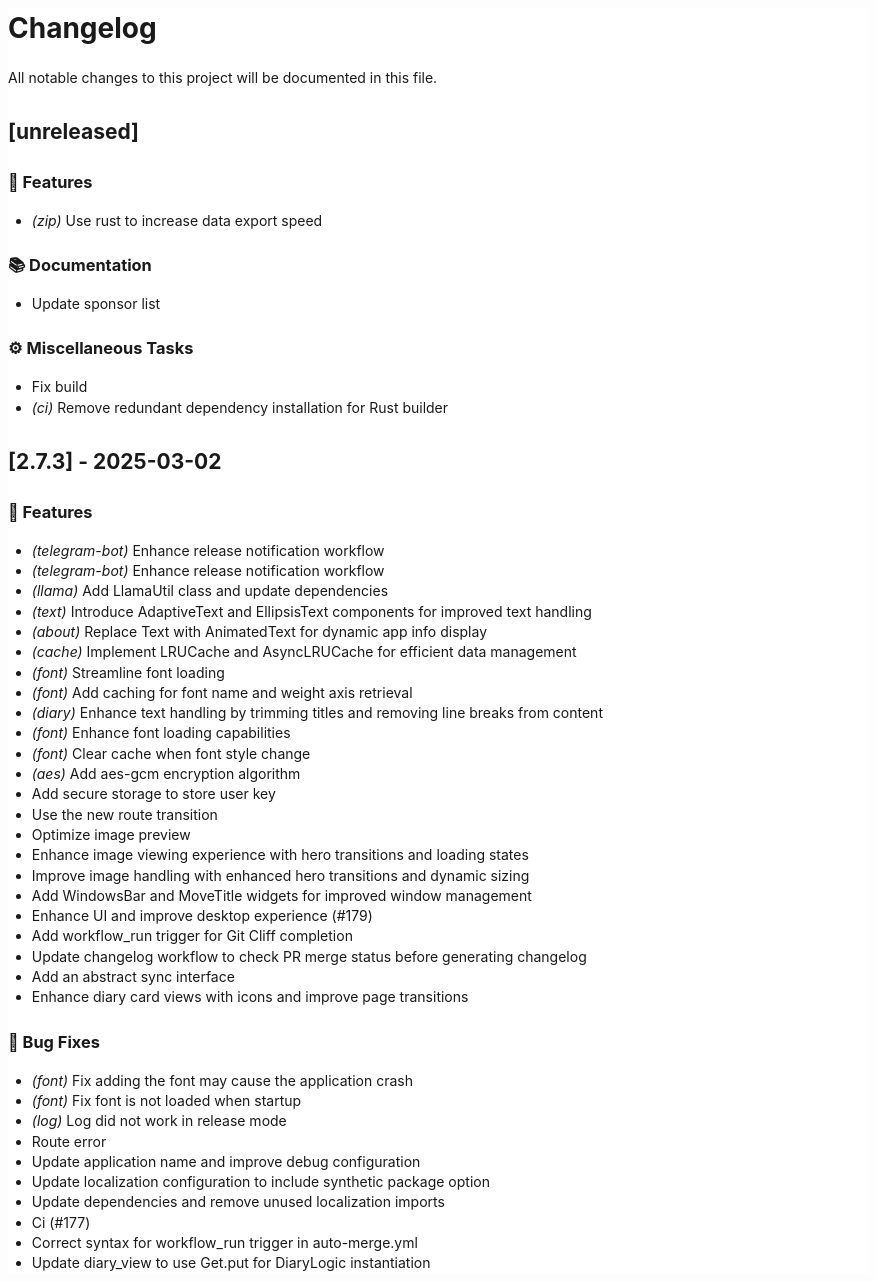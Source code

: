 # Changelog

All notable changes to this project will be documented in this file.

## [unreleased]

### 🚀 Features

- *(zip)* Use rust to increase data export speed

### 📚 Documentation

- Update sponsor list

### ⚙️ Miscellaneous Tasks

- Fix build
- *(ci)* Remove redundant dependency installation for Rust builder

## [2.7.3] - 2025-03-02

### 🚀 Features

- *(telegram-bot)* Enhance release notification workflow
- *(telegram-bot)* Enhance release notification workflow
- *(llama)* Add LlamaUtil class and update dependencies
- *(text)* Introduce AdaptiveText and EllipsisText components for improved text handling
- *(about)* Replace Text with AnimatedText for dynamic app info display
- *(cache)* Implement LRUCache and AsyncLRUCache for efficient data management
- *(font)* Streamline font loading
- *(font)* Add caching for font name and weight axis retrieval
- *(diary)* Enhance text handling by trimming titles and removing line breaks from content
- *(font)* Enhance font loading capabilities
- *(font)* Clear cache when font style change
- *(aes)* Add aes-gcm encryption algorithm
- Add secure storage to store user key
- Use the new route transition
- Optimize image preview
- Enhance image viewing experience with hero transitions and loading states
- Improve image handling with enhanced hero transitions and dynamic sizing
- Add WindowsBar and MoveTitle widgets for improved window management
- Enhance UI and improve desktop experience (#179)
- Add workflow_run trigger for Git Cliff completion
- Update changelog workflow to check PR merge status before generating changelog
- Add an abstract sync interface
- Enhance diary card views with icons and improve page transitions

### 🐛 Bug Fixes

- *(font)* Fix adding the font may cause the application crash
- *(font)* Fix font is not loaded when startup
- *(log)* Log did not work in release mode
- Route error
- Update application name and improve debug configuration
- Update localization configuration to include synthetic package option
- Update dependencies and remove unused localization imports
- Ci (#177)
- Correct syntax for workflow_run trigger in auto-merge.yml
- Update diary_view to use Get.put for DiaryLogic instantiation
